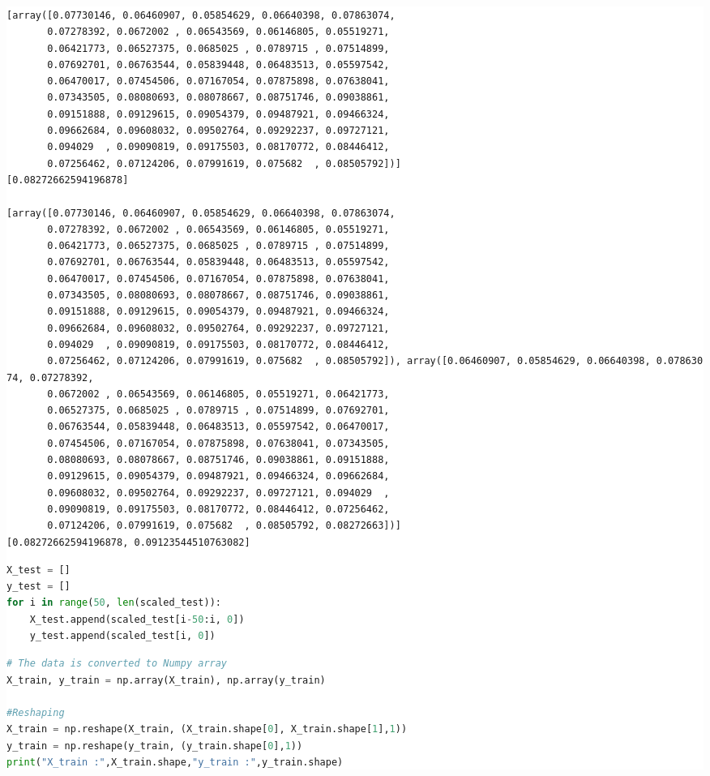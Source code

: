     [array([0.07730146, 0.06460907, 0.05854629, 0.06640398, 0.07863074,
           0.07278392, 0.0672002 , 0.06543569, 0.06146805, 0.05519271,
           0.06421773, 0.06527375, 0.0685025 , 0.0789715 , 0.07514899,
           0.07692701, 0.06763544, 0.05839448, 0.06483513, 0.05597542,
           0.06470017, 0.07454506, 0.07167054, 0.07875898, 0.07638041,
           0.07343505, 0.08080693, 0.08078667, 0.08751746, 0.09038861,
           0.09151888, 0.09129615, 0.09054379, 0.09487921, 0.09466324,
           0.09662684, 0.09608032, 0.09502764, 0.09292237, 0.09727121,
           0.094029  , 0.09090819, 0.09175503, 0.08170772, 0.08446412,
           0.07256462, 0.07124206, 0.07991619, 0.075682  , 0.08505792])]
    [0.08272662594196878]
    
    [array([0.07730146, 0.06460907, 0.05854629, 0.06640398, 0.07863074,
           0.07278392, 0.0672002 , 0.06543569, 0.06146805, 0.05519271,
           0.06421773, 0.06527375, 0.0685025 , 0.0789715 , 0.07514899,
           0.07692701, 0.06763544, 0.05839448, 0.06483513, 0.05597542,
           0.06470017, 0.07454506, 0.07167054, 0.07875898, 0.07638041,
           0.07343505, 0.08080693, 0.08078667, 0.08751746, 0.09038861,
           0.09151888, 0.09129615, 0.09054379, 0.09487921, 0.09466324,
           0.09662684, 0.09608032, 0.09502764, 0.09292237, 0.09727121,
           0.094029  , 0.09090819, 0.09175503, 0.08170772, 0.08446412,
           0.07256462, 0.07124206, 0.07991619, 0.075682  , 0.08505792]), array([0.06460907, 0.05854629, 0.06640398, 0.07863074, 0.07278392,
           0.0672002 , 0.06543569, 0.06146805, 0.05519271, 0.06421773,
           0.06527375, 0.0685025 , 0.0789715 , 0.07514899, 0.07692701,
           0.06763544, 0.05839448, 0.06483513, 0.05597542, 0.06470017,
           0.07454506, 0.07167054, 0.07875898, 0.07638041, 0.07343505,
           0.08080693, 0.08078667, 0.08751746, 0.09038861, 0.09151888,
           0.09129615, 0.09054379, 0.09487921, 0.09466324, 0.09662684,
           0.09608032, 0.09502764, 0.09292237, 0.09727121, 0.094029  ,
           0.09090819, 0.09175503, 0.08170772, 0.08446412, 0.07256462,
           0.07124206, 0.07991619, 0.075682  , 0.08505792, 0.08272663])]
    [0.08272662594196878, 0.09123544510763082]
    



```python
X_test = []
y_test = []
for i in range(50, len(scaled_test)):
	X_test.append(scaled_test[i-50:i, 0])
	y_test.append(scaled_test[i, 0])

```


```python
# The data is converted to Numpy array
X_train, y_train = np.array(X_train), np.array(y_train)

#Reshaping
X_train = np.reshape(X_train, (X_train.shape[0], X_train.shape[1],1))
y_train = np.reshape(y_train, (y_train.shape[0],1))
print("X_train :",X_train.shape,"y_train :",y_train.shape)

```
